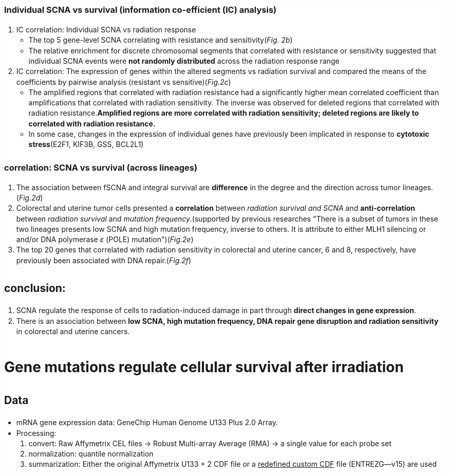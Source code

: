 ### Individual SCNA vs survival (information co-efficient (IC) analysis)

1. IC correlation: Individual SCNA vs radiation response
   - The top 5 gene-level SCNA correlating with resistance and sensitivity(_Fig. 2b_)
   - The relative enrichment for discrete chromosomal segments that correlated with resistance or sensitivity suggested that individual SCNA events were **not randomly distributed** across the radiation response range
2. IC correlation: The expression of genes within the altered segments vs radiation survival and compared the means of the coefficients by pairwise analysis (resistant vs sensitive)(_Fig.2c_)
   - The amplified regions that correlated with radiation resistance had a significantly higher mean correlated coefficient than amplifications that correlated with radiation sensitivity. The inverse was observed for deleted regions that correlated with radiation resistance.**Amplified regions are more correlated with radiation sensitivity; deleted regions are likely to correlated with radiation resistance.**
   - In some case, changes in the expression of individual genes have previously been implicated in response to **cytotoxic stress**(E2F1, KIF3B, GSS, BCL2L1)

### correlation: SCNA vs survival (across lineages)

   1. The association between fSCNA and integral survival are **difference** in the degree and the direction across tumor lineages.(_Fig.2d_)
   2. Colorectal and uterine tumor cells presented a **correlation** between _radiation survival and SCNA_ and **anti-correlation** between _radiation survival_ and _mutation frequency_.(supported by previous researches "There is a subset of tumors in these two lineages presents low SCNA and high mutation frequency, inverse to others. It is attribute to either MLH1 silencing or and/or DNA polymerase $\varepsilon$ (POLE) mutation")(_Fig.2e_)
   3. The top 20 genes that correlated with radiation sensitivity in colorectal and uterine cancer, 6 and 8, respectively, have previously been associated with DNA repair.(_Fig.2f_)

## conclusion:

   1. SCNA regulate the response of cells to radiation-induced damage in part through **direct changes in gene expression**.
   2. There is an association between **low SCNA, high mutation frequency, DNA repair gene disruption and radiation sensitivity** in colorectal and uterine cancers.

# Gene mutations regulate cellular survival after irradiation

## Data

* mRNA gene expression data: GeneChip Human Genome U133 Plus 2.0 Array.
* Processing:
    1. convert: Raw Affymetrix CEL files $\rightarrow$ Robust Multi-array Average (RMA) $\rightarrow$ a single value for each probe set
    2. normalization: quantile normalization
    3. summarization: Either the original Affymetrix U133 + 2 CDF ﬁle or a [redefined custom CDF](http://brainarray.mbni.med.umich.edu/Brainarray/Database/CustomCDF/CDF_download.asp) ﬁle (ENTREZG—v15) are used
